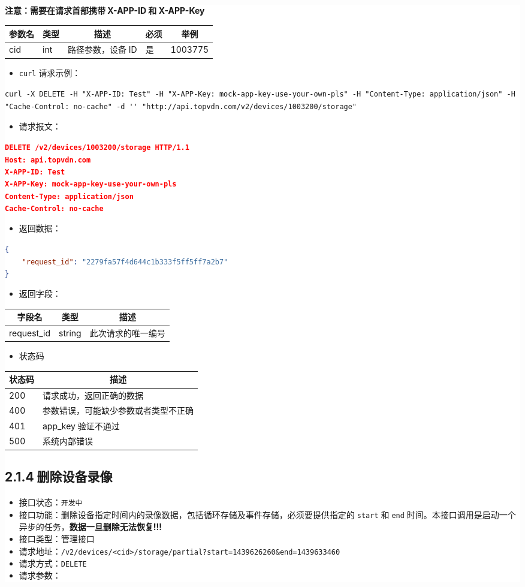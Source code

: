 **注意：需要在请求首部携带 X-APP-ID 和 X-APP-Key**

参数名 | 类型 | 描述 | 必须 | 举例
---|---|---|---|---
cid | int | 路径参数，设备 ID | 是 | 1003775


* `curl` 请求示例：

```
curl -X DELETE -H "X-APP-ID: Test" -H "X-APP-Key: mock-app-key-use-your-own-pls" -H "Content-Type: application/json" -H "Cache-Control: no-cache" -d '' "http://api.topvdn.com/v2/devices/1003200/storage"
```

* 请求报文：

```json
DELETE /v2/devices/1003200/storage HTTP/1.1
Host: api.topvdn.com
X-APP-ID: Test
X-APP-Key: mock-app-key-use-your-own-pls
Content-Type: application/json
Cache-Control: no-cache

```


* 返回数据：

```json
{
	"request_id": "2279fa57f4d644c1b333f5ff5ff7a2b7"
}
```

* 返回字段：

字段名 | 类型 | 描述
---|---|---
request_id | string | 此次请求的唯一编号


* 状态码

状态码 | 描述
--- | ---
200 | 请求成功，返回正确的数据
400 | 参数错误，可能缺少参数或者类型不正确
401 | app_key 验证不通过
500 | 系统内部错误

## 2.1.4 删除设备录像

* 接口状态：`开发中`
* 接口功能：删除设备指定时间内的录像数据，包括循环存储及事件存储，必须要提供指定的 `start` 和 `end` 时间。本接口调用是启动一个异步的任务，**数据一旦删除无法恢复!!!**
* 接口类型：管理接口
* 请求地址：`/v2/devices/<cid>/storage/partial?start=1439626260&end=1439633460`
* 请求方式：`DELETE`
* 请求参数：
